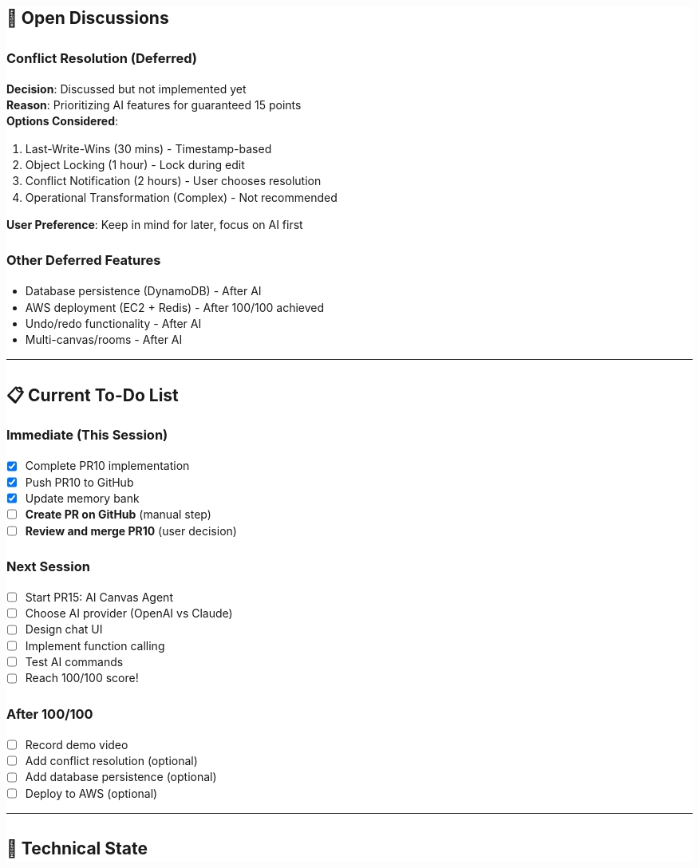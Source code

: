 
## 💭 Open Discussions

### Conflict Resolution (Deferred)
**Decision**: Discussed but not implemented yet  
**Reason**: Prioritizing AI features for guaranteed 15 points  
**Options Considered**:
1. Last-Write-Wins (30 mins) - Timestamp-based
2. Object Locking (1 hour) - Lock during edit
3. Conflict Notification (2 hours) - User chooses resolution
4. Operational Transformation (Complex) - Not recommended

**User Preference**: Keep in mind for later, focus on AI first

### Other Deferred Features
- Database persistence (DynamoDB) - After AI
- AWS deployment (EC2 + Redis) - After 100/100 achieved
- Undo/redo functionality - After AI
- Multi-canvas/rooms - After AI

---

## 📋 Current To-Do List

### Immediate (This Session)
- [x] Complete PR10 implementation
- [x] Push PR10 to GitHub
- [x] Update memory bank
- [ ] **Create PR on GitHub** (manual step)
- [ ] **Review and merge PR10** (user decision)

### Next Session
- [ ] Start PR15: AI Canvas Agent
- [ ] Choose AI provider (OpenAI vs Claude)
- [ ] Design chat UI
- [ ] Implement function calling
- [ ] Test AI commands
- [ ] Reach 100/100 score!

### After 100/100
- [ ] Record demo video
- [ ] Add conflict resolution (optional)
- [ ] Add database persistence (optional)
- [ ] Deploy to AWS (optional)

---

## 🔧 Technical State
